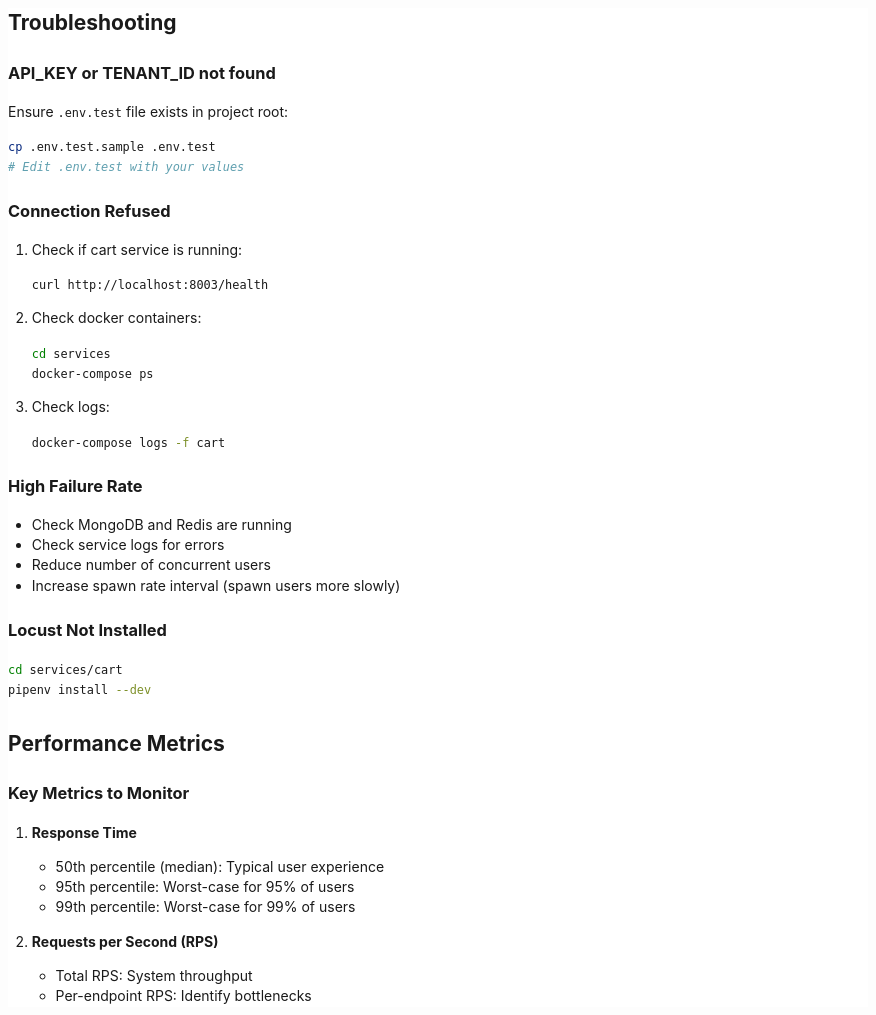 ## Troubleshooting

### API_KEY or TENANT_ID not found

Ensure `.env.test` file exists in project root:
```bash
cp .env.test.sample .env.test
# Edit .env.test with your values
```

### Connection Refused

1. Check if cart service is running:
   ```bash
   curl http://localhost:8003/health
   ```

2. Check docker containers:
   ```bash
   cd services
   docker-compose ps
   ```

3. Check logs:
   ```bash
   docker-compose logs -f cart
   ```

### High Failure Rate

- Check MongoDB and Redis are running
- Check service logs for errors
- Reduce number of concurrent users
- Increase spawn rate interval (spawn users more slowly)

### Locust Not Installed

```bash
cd services/cart
pipenv install --dev
```

## Performance Metrics

### Key Metrics to Monitor

1. **Response Time**
   - 50th percentile (median): Typical user experience
   - 95th percentile: Worst-case for 95% of users
   - 99th percentile: Worst-case for 99% of users

2. **Requests per Second (RPS)**
   - Total RPS: System throughput
   - Per-endpoint RPS: Identify bottlenecks
